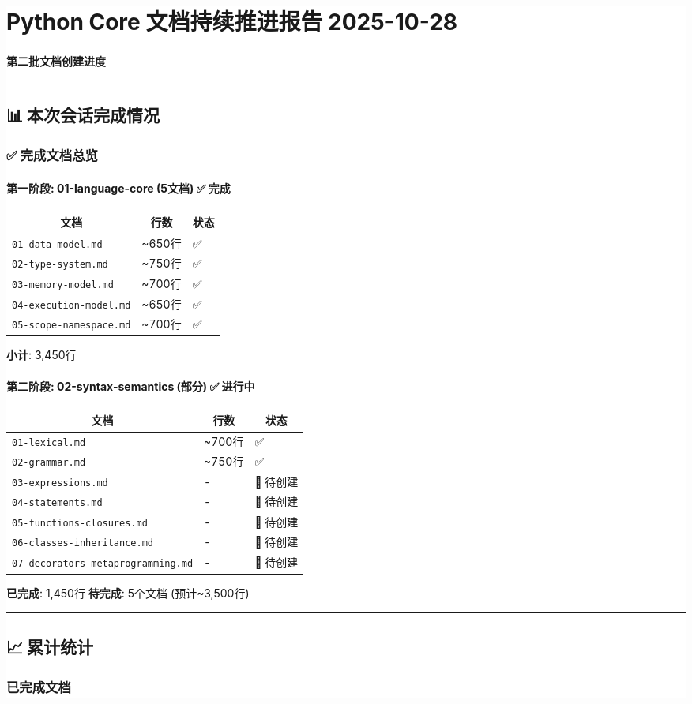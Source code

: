 # Python Core 文档持续推进报告 2025-10-28

**第二批文档创建进度**

---

## 📊 本次会话完成情况

### ✅ 完成文档总览

#### 第一阶段: 01-language-core (5文档) ✅ 完成

| 文档 | 行数 | 状态 |
|------|------|------|
| `01-data-model.md` | ~650行 | ✅ |
| `02-type-system.md` | ~750行 | ✅ |
| `03-memory-model.md` | ~700行 | ✅ |
| `04-execution-model.md` | ~650行 | ✅ |
| `05-scope-namespace.md` | ~700行 | ✅ |

**小计**: 3,450行

#### 第二阶段: 02-syntax-semantics (部分) ✅ 进行中

| 文档 | 行数 | 状态 |
|------|------|------|
| `01-lexical.md` | ~700行 | ✅ |
| `02-grammar.md` | ~750行 | ✅ |
| `03-expressions.md` | - | 📝 待创建 |
| `04-statements.md` | - | 📝 待创建 |
| `05-functions-closures.md` | - | 📝 待创建 |
| `06-classes-inheritance.md` | - | 📝 待创建 |
| `07-decorators-metaprogramming.md` | - | 📝 待创建 |

**已完成**: 1,450行
**待完成**: 5个文档 (预计~3,500行)

---

## 📈 累计统计

### 已完成文档
